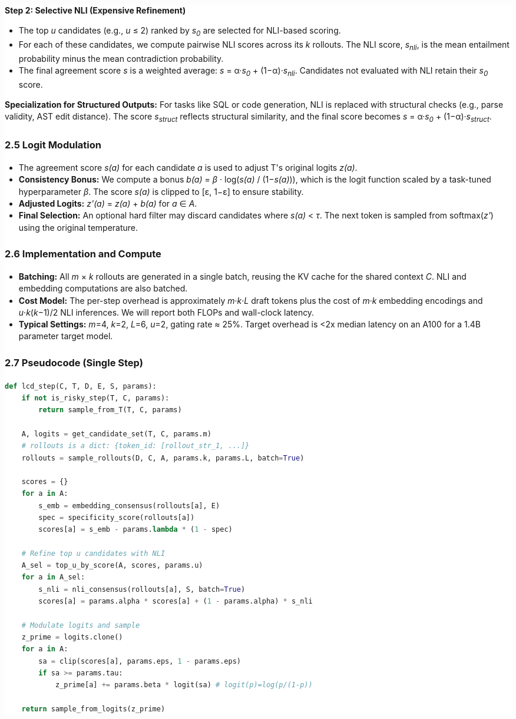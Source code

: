 **Step 2: Selective NLI (Expensive Refinement)**
- The top *u* candidates (e.g., *u* ≤ 2) ranked by *s<sub>0</sub>* are selected for NLI-based scoring.
- For each of these candidates, we compute pairwise NLI scores across its *k* rollouts. The NLI score, *s<sub>nli</sub>*, is the mean entailment probability minus the mean contradiction probability.
- The final agreement score *s* is a weighted average: *s* = α·*s<sub>0</sub>* + (1−α)·*s<sub>nli</sub>*. Candidates not evaluated with NLI retain their *s<sub>0</sub>* score.

**Specialization for Structured Outputs:** For tasks like SQL or code generation, NLI is replaced with structural checks (e.g., parse validity, AST edit distance). The score *s<sub>struct</sub>* reflects structural similarity, and the final score becomes *s* = α·*s<sub>0</sub>* + (1−α)·*s<sub>struct</sub>*.

### 2.5 Logit Modulation
- The agreement score *s(a)* for each candidate *a* is used to adjust T's original logits *z(a)*.
- **Consistency Bonus:** We compute a bonus *b(a)* = *β* · log(*s(a)* / (1−*s(a)*)), which is the logit function scaled by a task-tuned hyperparameter *β*. The score *s(a)* is clipped to [ε, 1−ε] to ensure stability.
- **Adjusted Logits:** *z'(a)* = *z(a)* + *b(a)* for *a* ∈ *A*.
- **Final Selection:** An optional hard filter may discard candidates where *s(a)* < *τ*. The next token is sampled from softmax(*z'*) using the original temperature.

### 2.6 Implementation and Compute
- **Batching:** All *m* × *k* rollouts are generated in a single batch, reusing the KV cache for the shared context *C*. NLI and embedding computations are also batched.
- **Cost Model:** The per-step overhead is approximately *m*·*k*·*L* draft tokens plus the cost of *m*·*k* embedding encodings and *u*·*k*(*k*−1)/2 NLI inferences. We will report both FLOPs and wall-clock latency.
- **Typical Settings:** *m*=4, *k*=2, *L*=6, *u*=2, gating rate ≈ 25%. Target overhead is <2x median latency on an A100 for a 1.4B parameter target model.

### 2.7 Pseudocode (Single Step)
```python
def lcd_step(C, T, D, E, S, params):
    if not is_risky_step(T, C, params):
        return sample_from_T(T, C, params)

    A, logits = get_candidate_set(T, C, params.m)
    # rollouts is a dict: {token_id: [rollout_str_1, ...]}
    rollouts = sample_rollouts(D, C, A, params.k, params.L, batch=True)

    scores = {}
    for a in A:
        s_emb = embedding_consensus(rollouts[a], E)
        spec = specificity_score(rollouts[a])
        scores[a] = s_emb - params.lambda * (1 - spec)

    # Refine top u candidates with NLI
    A_sel = top_u_by_score(A, scores, params.u)
    for a in A_sel:
        s_nli = nli_consensus(rollouts[a], S, batch=True)
        scores[a] = params.alpha * scores[a] + (1 - params.alpha) * s_nli

    # Modulate logits and sample
    z_prime = logits.clone()
    for a in A:
        sa = clip(scores[a], params.eps, 1 - params.eps)
        if sa >= params.tau:
            z_prime[a] += params.beta * logit(sa) # logit(p)=log(p/(1-p))

    return sample_from_logits(z_prime)
```
